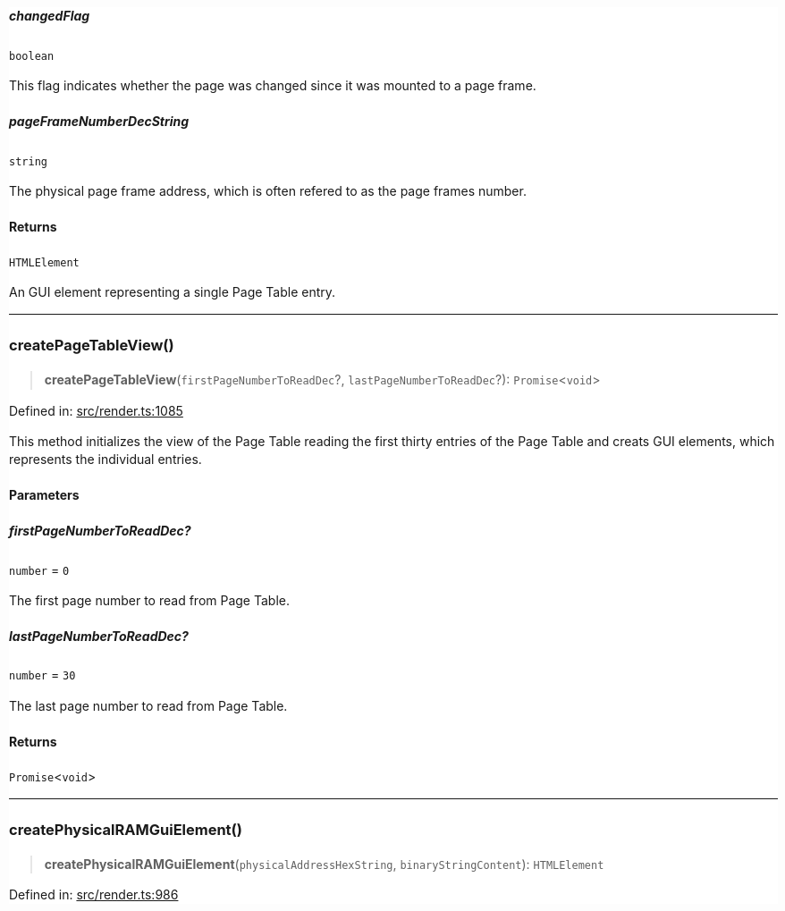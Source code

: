 ##### changedFlag

`boolean`

This flag indicates whether the page was changed since it was mounted to a page frame.

##### pageFrameNumberDecString

`string`

The physical page frame address, which is often refered to as the page frames number.

#### Returns

`HTMLElement`

An GUI element representing a single Page Table entry.

***

### createPageTableView()

> **createPageTableView**(`firstPageNumberToReadDec`?, `lastPageNumberToReadDec`?): `Promise`\<`void`\>

Defined in: [src/render.ts:1085](https://github.com/ProgrammIt/CPU-Simulator/blob/3f9c46c26c2e1cba2638010869a3cab9b9c737f9/src/render.ts#L1085)

This method initializes the view of the Page Table reading the first thirty entries of the Page Table
and creats GUI elements, which represents the individual entries.

#### Parameters

##### firstPageNumberToReadDec?

`number` = `0`

The first page number to read from Page Table.

##### lastPageNumberToReadDec?

`number` = `30`

The last page number to read from Page Table.

#### Returns

`Promise`\<`void`\>

***

### createPhysicalRAMGuiElement()

> **createPhysicalRAMGuiElement**(`physicalAddressHexString`, `binaryStringContent`): `HTMLElement`

Defined in: [src/render.ts:986](https://github.com/ProgrammIt/CPU-Simulator/blob/3f9c46c26c2e1cba2638010869a3cab9b9c737f9/src/render.ts#L986)
